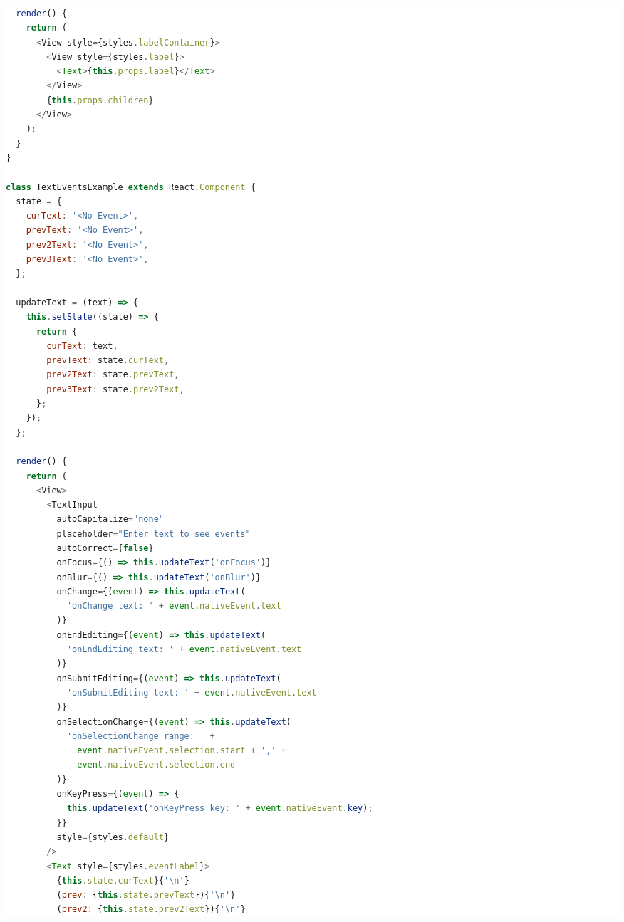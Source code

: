 ```javascript
  render() {
    return (
      <View style={styles.labelContainer}>
        <View style={styles.label}>
          <Text>{this.props.label}</Text>
        </View>
        {this.props.children}
      </View>
    );
  }
}

class TextEventsExample extends React.Component {
  state = {
    curText: '<No Event>',
    prevText: '<No Event>',
    prev2Text: '<No Event>',
    prev3Text: '<No Event>',
  };

  updateText = (text) => {
    this.setState((state) => {
      return {
        curText: text,
        prevText: state.curText,
        prev2Text: state.prevText,
        prev3Text: state.prev2Text,
      };
    });
  };

  render() {
    return (
      <View>
        <TextInput
          autoCapitalize="none"
          placeholder="Enter text to see events"
          autoCorrect={false}
          onFocus={() => this.updateText('onFocus')}
          onBlur={() => this.updateText('onBlur')}
          onChange={(event) => this.updateText(
            'onChange text: ' + event.nativeEvent.text
          )}
          onEndEditing={(event) => this.updateText(
            'onEndEditing text: ' + event.nativeEvent.text
          )}
          onSubmitEditing={(event) => this.updateText(
            'onSubmitEditing text: ' + event.nativeEvent.text
          )}
          onSelectionChange={(event) => this.updateText(
            'onSelectionChange range: ' +
              event.nativeEvent.selection.start + ',' +
              event.nativeEvent.selection.end
          )}
          onKeyPress={(event) => {
            this.updateText('onKeyPress key: ' + event.nativeEvent.key);
          }}
          style={styles.default}
        />
        <Text style={styles.eventLabel}>
          {this.state.curText}{'\n'}
          (prev: {this.state.prevText}){'\n'}
          (prev2: {this.state.prev2Text}){'\n'}
```
